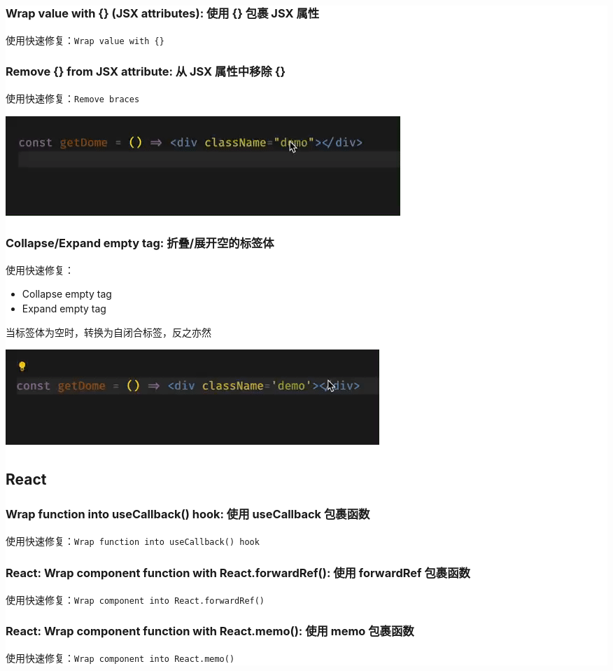 ### Wrap value with {} (JSX attributes): 使用 {} 包裹 JSX 属性

使用快速修复：`Wrap value with {}`

### Remove {} from JSX attribute: 从 JSX 属性中移除 {}

使用快速修复：`Remove braces`

![](../../.vuepress/public/img/vscode/135.gif)

### Collapse/Expand empty tag: 折叠/展开空的标签体

使用快速修复：

- Collapse empty tag
- Expand empty tag

当标签体为空时，转换为自闭合标签，反之亦然

![](../../.vuepress/public/img/vscode/136.gif)

## React

### Wrap function into useCallback() hook: 使用 useCallback 包裹函数

使用快速修复：`Wrap function into useCallback() hook`

### React: Wrap component function with React.forwardRef(): 使用 forwardRef 包裹函数

使用快速修复：`Wrap component into React.forwardRef()`

### React: Wrap component function with React.memo(): 使用 memo 包裹函数

使用快速修复：`Wrap component into React.memo()`
